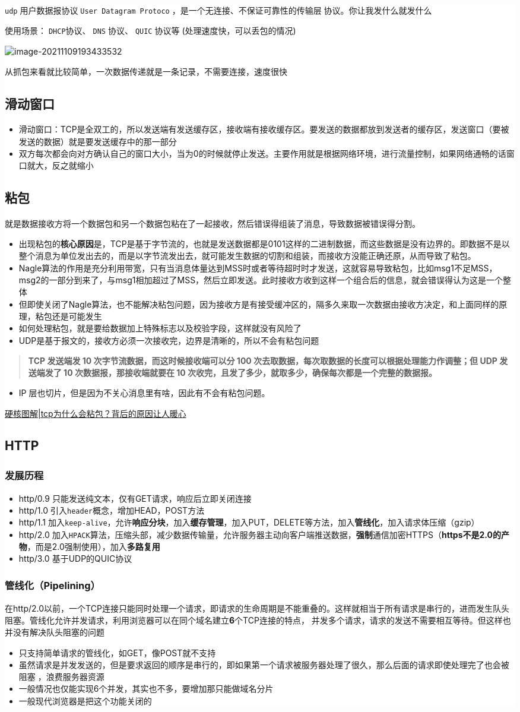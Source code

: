 `udp` 用户数据报协议 `User Datagram Protoco` ，是一个无连接、不保证可靠性的传输层 协议。你让我发什么就发什么

使用场景： `DHCP`协议、 `DNS` 协议、 `QUIC` 协议等 (处理速度快，可以丢包的情况)

![image-20211109193433532](https://kuimo-markdown-pic.oss-cn-hangzhou.aliyuncs.com/image-20211109193433532.png)

从抓包来看就比较简单，一次数据传递就是一条记录，不需要连接，速度很快



## 滑动窗口

- 滑动窗口：TCP是全双工的，所以发送端有发送缓存区，接收端有接收缓存区。要发送的数据都放到发送者的缓存区，发送窗口（要被发送的数据）就是要发送缓存中的那一部分
- 双方每次都会向对方确认自己的窗口大小，当为0的时候就停止发送。主要作用就是根据网络环境，进行流量控制，如果网络通畅的话窗口就大，反之就缩小



## 粘包

就是数据接收方将一个数据包和另一个数据包粘在了一起接收，然后错误得组装了消息，导致数据被错误得分割。

- 出现粘包的**核心原因**是，TCP是基于字节流的，也就是发送数据都是0101这样的二进制数据，而这些数据是没有边界的。即数据不是以整个消息为单位发出去的，而是以字节流发出去，就可能发生数据的切割和组装，而接收方没能正确还原，从而导致了粘包。
- Nagle算法的作用是充分利用带宽，只有当消息体量达到MSS时或者等待超时时才发送，这就容易导致粘包，比如msg1不足MSS，msg2的一部分到来了，与msg1相加超过了MSS，然后立即发送。此时接收方收到这样一个组合后的信息，就会错误得认为这是一个整体
- 但即使关闭了Nagle算法，也不能解决粘包问题，因为接收方是有接受缓冲区的，隔多久来取一次数据由接收方决定，和上面同样的原理，粘包还是可能发生
- 如何处理粘包，就是要给数据加上特殊标志以及校验字段，这样就没有风险了
- UDP是基于报文的，接收方必须一次接收完，边界是清晰的，所以不会有粘包问题

> **TCP 发送端发 10 次字节流数据，而这时候接收端可以分 100 次去取数据，每次取数据的长度可以根据处理能力作调整；但 UDP 发送端发了 10 次数据报，那接收端就要在 10 次收完，且发了多少，就取多少，确保每次都是一个完整的数据报。**

- IP 层也切片，但是因为不关心消息里有啥，因此有不会有粘包问题。

 [硬核图解|tcp为什么会粘包？背后的原因让人暖心](https://segmentfault.com/a/1190000039691657)



## HTTP

### 发展历程

- http/0.9 只能发送纯文本，仅有GET请求，响应后立即关闭连接
- http/1.0 引入`header`概念，增加HEAD，POST方法
- http/1.1 加入`keep-alive`，允许**响应分块**，加入**缓存管理**，加入PUT，DELETE等方法，加入**管线化**，加入请求体压缩（gzip）
- http/2.0 加入`HPACK`算法，压缩头部，减少数据传输量，允许服务器主动向客户端推送数据，**强制**通信加密HTTPS（**https不是2.0的产物**，而是2.0强制使用），加入**多路复用**
- http/3.0 基于UDP的QUIC协议

### 管线化（Pipelining）

在http/2.0以前，一个TCP连接只能同时处理一个请求，即请求的生命周期是不能重叠的。这样就相当于所有请求是串行的，进而发生队头阻塞。管线化允许并发请求，利用浏览器可以在同个域名建立**6**个TCP连接的特点， 并发多个请求，请求的发送不需要相互等待。但这样也并没有解决队头阻塞的问题

- 只支持简单请求的管线化，如GET，像POST就不支持
- 虽然请求是并发发送的，但是要求返回的顺序是串行的，即如果第一个请求被服务器处理了很久，那么后面的请求即使处理完了也会被阻塞 ，浪费服务器资源
- 一般情况也仅能实现6个并发，其实也不多，要增加那只能做域名分片
- 一般现代浏览器是把这个功能关闭的
